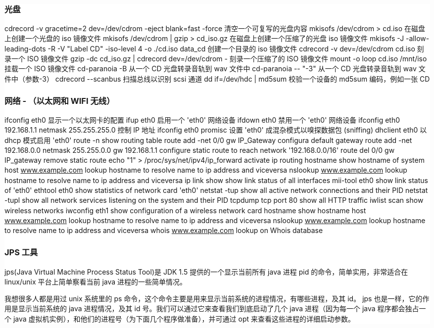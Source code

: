 ### **光盘**

cdrecord -v gracetime=2 dev=/dev/cdrom -eject blank=fast -force 清空一个可复写的光盘内容
mkisofs /dev/cdrom > cd.iso 在磁盘上创建一个光盘的 iso 镜像文件
mkisofs /dev/cdrom | gzip > cd_iso.gz 在磁盘上创建一个压缩了的光盘 iso 镜像文件
mkisofs -J -allow-leading-dots -R -V "Label CD" -iso-level 4 -o ./cd.iso data_cd 创建一个目录的 iso 镜像文件
cdrecord -v dev=/dev/cdrom cd.iso 刻录一个 ISO 镜像文件
gzip -dc cd_iso.gz | cdrecord dev=/dev/cdrom - 刻录一个压缩了的 ISO 镜像文件
mount -o loop cd.iso /mnt/iso 挂载一个 ISO 镜像文件
cd-paranoia -B 从一个 CD 光盘转录音轨到 wav 文件中
cd-paranoia -- "-3" 从一个 CD 光盘转录音轨到 wav 文件中（参数-3）
cdrecord --scanbus 扫描总线以识别 scsi 通道
dd if=/dev/hdc | md5sum 校验一个设备的 md5sum 编码，例如一张 CD

### **网络 - （以太网和 WIFI 无线**）

ifconfig eth0 显示一个以太网卡的配置
ifup eth0 启用一个 'eth0' 网络设备
ifdown eth0 禁用一个 'eth0' 网络设备
ifconfig eth0 192.168.1.1 netmask 255.255.255.0 控制 IP 地址
ifconfig eth0 promisc 设置 'eth0' 成混杂模式以嗅探数据包 (sniffing)
dhclient eth0 以 dhcp 模式启用 'eth0'
route -n show routing table
route add -net 0/0 gw IP_Gateway configura default gateway
route add -net 192.168.0.0 netmask 255.255.0.0 gw 192.168.1.1 configure static route to reach network '192.168.0.0/16'
route del 0/0 gw IP_gateway remove static route
echo "1" > /proc/sys/net/ipv4/ip_forward activate ip routing
hostname show hostname of system
host www.example.com lookup hostname to resolve name to ip address and viceversa
nslookup www.example.com lookup hostname to resolve name to ip address and viceversa
ip link show show link status of all interfaces
mii-tool eth0 show link status of 'eth0'
ethtool eth0 show statistics of network card 'eth0'
netstat -tup show all active network connections and their PID
netstat -tupl show all network services listening on the system and their PID
tcpdump tcp port 80 show all HTTP traffic
iwlist scan show wireless networks
iwconfig eth1 show configuration of a wireless network card
hostname show hostname
host www.example.com lookup hostname to resolve name to ip address and viceversa
nslookup www.example.com lookup hostname to resolve name to ip address and viceversa
whois www.example.com lookup on Whois database

### **JPS 工具**

jps(Java Virtual Machine Process Status Tool)是 JDK 1.5 提供的一个显示当前所有 java 进程 pid 的命令，简单实用，非常适合在 linux/unix 平台上简单察看当前 java 进程的一些简单情况。

我想很多人都是用过 unix 系统里的 ps 命令，这个命令主要是用来显示当前系统的进程情况，有哪些进程，及其 id。 jps 也是一样，它的作用是显示当前系统的 java 进程情况，及其 id 号。我们可以通过它来查看我们到底启动了几个 java 进程（因为每一个 java 程序都会独占一个 java 虚拟机实例），和他们的进程号（为下面几个程序做准备），并可通过 opt 来查看这些进程的详细启动参数。
